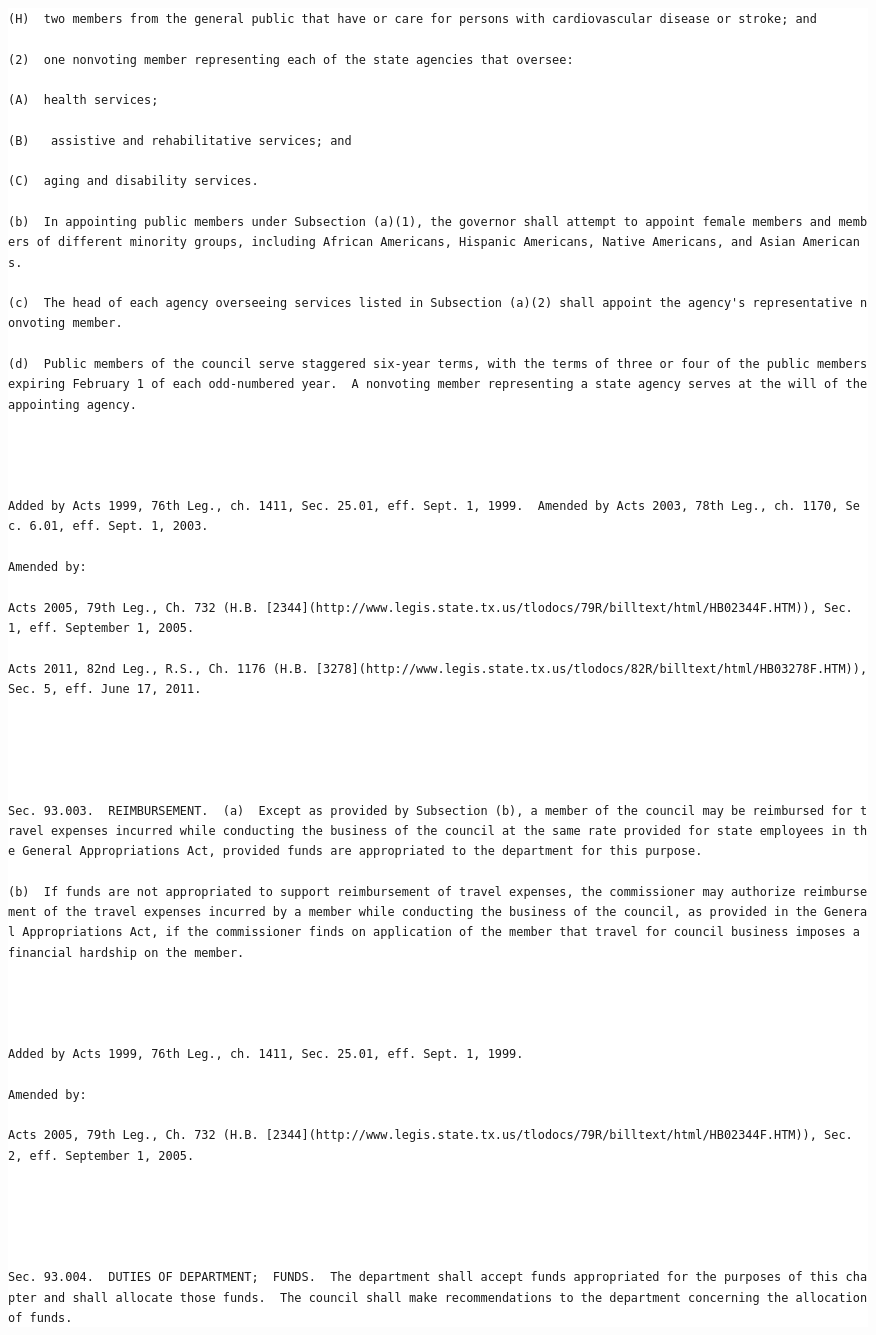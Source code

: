     (H)  two members from the general public that have or care for persons with cardiovascular disease or stroke; and
    
    (2)  one nonvoting member representing each of the state agencies that oversee:
    
    (A)  health services;
    
    (B)   assistive and rehabilitative services; and
    
    (C)  aging and disability services.
    
    (b)  In appointing public members under Subsection (a)(1), the governor shall attempt to appoint female members and members of different minority groups, including African Americans, Hispanic Americans, Native Americans, and Asian Americans.
    
    (c)  The head of each agency overseeing services listed in Subsection (a)(2) shall appoint the agency's representative nonvoting member.
    
    (d)  Public members of the council serve staggered six-year terms, with the terms of three or four of the public members expiring February 1 of each odd-numbered year.  A nonvoting member representing a state agency serves at the will of the appointing agency.
    
    
    
    
    Added by Acts 1999, 76th Leg., ch. 1411, Sec. 25.01, eff. Sept. 1, 1999.  Amended by Acts 2003, 78th Leg., ch. 1170, Sec. 6.01, eff. Sept. 1, 2003.
    
    Amended by: 
    
    Acts 2005, 79th Leg., Ch. 732 (H.B. [2344](http://www.legis.state.tx.us/tlodocs/79R/billtext/html/HB02344F.HTM)), Sec. 1, eff. September 1, 2005.
    
    Acts 2011, 82nd Leg., R.S., Ch. 1176 (H.B. [3278](http://www.legis.state.tx.us/tlodocs/82R/billtext/html/HB03278F.HTM)), Sec. 5, eff. June 17, 2011.
    
    
    
    
    
    Sec. 93.003.  REIMBURSEMENT.  (a)  Except as provided by Subsection (b), a member of the council may be reimbursed for travel expenses incurred while conducting the business of the council at the same rate provided for state employees in the General Appropriations Act, provided funds are appropriated to the department for this purpose.
    
    (b)  If funds are not appropriated to support reimbursement of travel expenses, the commissioner may authorize reimbursement of the travel expenses incurred by a member while conducting the business of the council, as provided in the General Appropriations Act, if the commissioner finds on application of the member that travel for council business imposes a financial hardship on the member.
    
    
    
    
    Added by Acts 1999, 76th Leg., ch. 1411, Sec. 25.01, eff. Sept. 1, 1999.
    
    Amended by: 
    
    Acts 2005, 79th Leg., Ch. 732 (H.B. [2344](http://www.legis.state.tx.us/tlodocs/79R/billtext/html/HB02344F.HTM)), Sec. 2, eff. September 1, 2005.
    
    
    
    
    
    Sec. 93.004.  DUTIES OF DEPARTMENT;  FUNDS.  The department shall accept funds appropriated for the purposes of this chapter and shall allocate those funds.  The council shall make recommendations to the department concerning the allocation of funds.
    